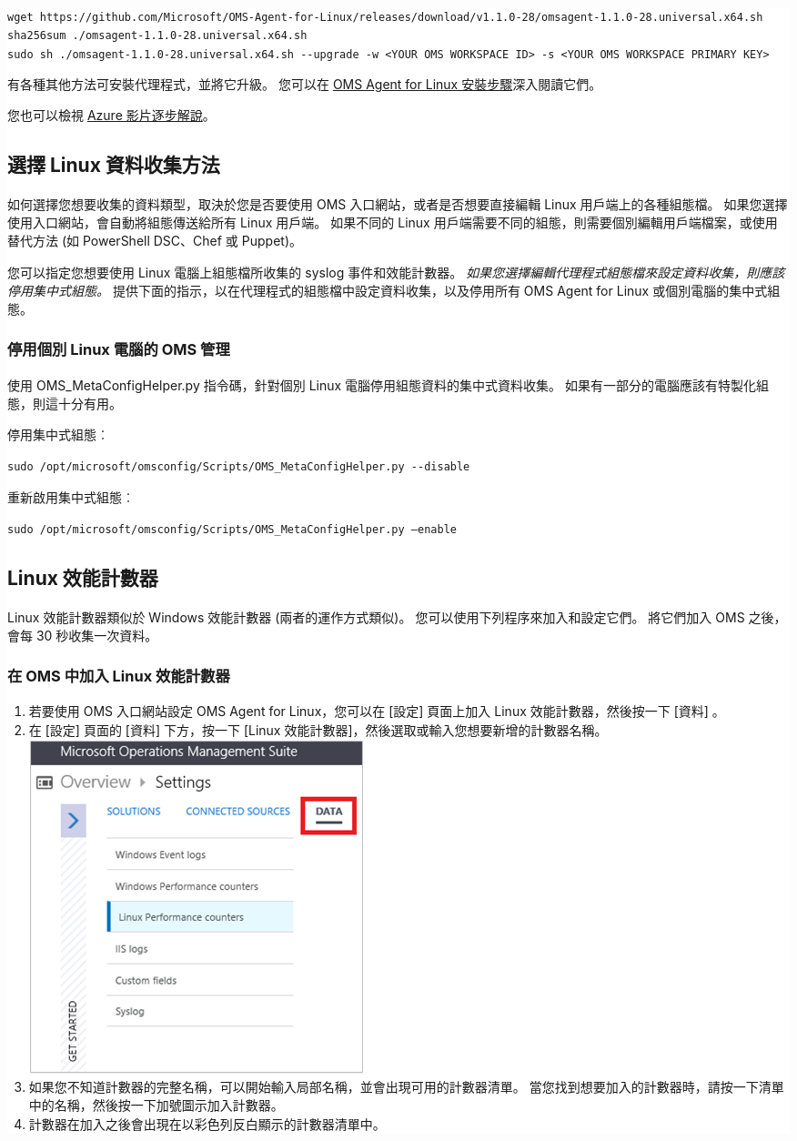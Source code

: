 ```
wget https://github.com/Microsoft/OMS-Agent-for-Linux/releases/download/v1.1.0-28/omsagent-1.1.0-28.universal.x64.sh
sha256sum ./omsagent-1.1.0-28.universal.x64.sh
sudo sh ./omsagent-1.1.0-28.universal.x64.sh --upgrade -w <YOUR OMS WORKSPACE ID> -s <YOUR OMS WORKSPACE PRIMARY KEY>
```

有各種其他方法可安裝代理程式，並將它升級。 您可以在 [OMS Agent for Linux 安裝步驟](https://github.com/Microsoft/OMS-Agent-for-Linux/blob/master/docs/OMS-Agent-for-Linux.md#steps-to-install-the-oms-agent-for-linux)深入閱讀它們。

您也可以檢視 [Azure 影片逐步解說](https://www.youtube.com/watch?v=mF1wtHPEzT0)。

## <a name="choose-your-linux-data-collection-method"></a>選擇 Linux 資料收集方法
如何選擇您想要收集的資料類型，取決於您是否要使用 OMS 入口網站，或者是否想要直接編輯 Linux 用戶端上的各種組態檔。 如果您選擇使用入口網站，會自動將組態傳送給所有 Linux 用戶端。 如果不同的 Linux 用戶端需要不同的組態，則需要個別編輯用戶端檔案，或使用替代方法 (如 PowerShell DSC、Chef 或 Puppet)。

您可以指定您想要使用 Linux 電腦上組態檔所收集的 syslog 事件和效能計數器。 *如果您選擇編輯代理程式組態檔來設定資料收集，則應該停用集中式組態。*   提供下面的指示，以在代理程式的組態檔中設定資料收集，以及停用所有 OMS Agent for Linux 或個別電腦的集中式組態。

### <a name="disable-oms-management-for-an-individual-linux-computer"></a>停用個別 Linux 電腦的 OMS 管理
使用 OMS_MetaConfigHelper.py 指令碼，針對個別 Linux 電腦停用組態資料的集中式資料收集。 如果有一部分的電腦應該有特製化組態，則這十分有用。

停用集中式組態︰

```
sudo /opt/microsoft/omsconfig/Scripts/OMS_MetaConfigHelper.py --disable
```

重新啟用集中式組態︰

```
sudo /opt/microsoft/omsconfig/Scripts/OMS_MetaConfigHelper.py –enable
```

## <a name="linux-performance-counters"></a>Linux 效能計數器
Linux 效能計數器類似於 Windows 效能計數器 (兩者的運作方式類似)。 您可以使用下列程序來加入和設定它們。 將它們加入 OMS 之後，會每 30 秒收集一次資料。

### <a name="to-add-a-linux-performance-counter-in-oms"></a>在 OMS 中加入 Linux 效能計數器
1. 若要使用 OMS 入口網站設定 OMS Agent for Linux，您可以在 [設定] 頁面上加入 Linux 效能計數器，然後按一下 [資料] 。  
2. 在 [設定] 頁面的 [資料] 下方，按一下 [Linux 效能計數器]，然後選取或輸入您想要新增的計數器名稱。  
    ![資料](./media/log-analytics-linux-agents/oms-settings-data01.png)
3. 如果您不知道計數器的完整名稱，可以開始輸入局部名稱，並會出現可用的計數器清單。 當您找到想要加入的計數器時，請按一下清單中的名稱，然後按一下加號圖示加入計數器。
4. 計數器在加入之後會出現在以彩色列反白顯示的計數器清單中。